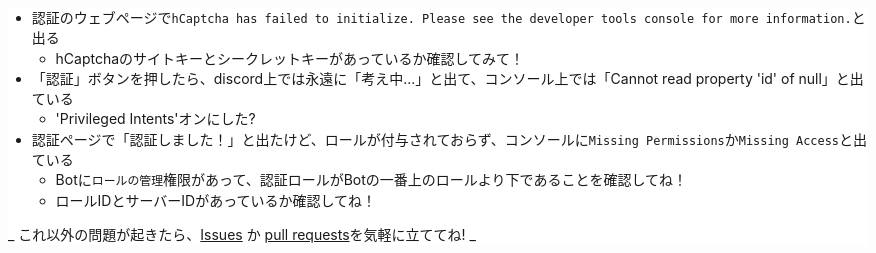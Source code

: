 * 認証のウェブページで`hCaptcha has failed to initialize. Please see the developer tools console for more information.`と出る
  * hCaptchaのサイトキーとシークレットキーがあっているか確認してみて！
* 「認証」ボタンを押したら、discord上では永遠に「考え中...」と出て、コンソール上では「Cannot read property 'id' of null」と出ている
  * 'Privileged Intents'オンにした?
* 認証ページで「認証しました！」と出たけど、ロールが付与されておらず、コンソールに`Missing Permissions`か`Missing Access`と出ている
  * Botに`ロールの管理`権限があって、認証ロールがBotの一番上のロールより下であることを確認してね！
  * ロールIDとサーバーIDがあっているか確認してね！

_ これ以外の問題が起きたら、[Issues](https://github.com/waki285/gatekeeper/issues) か [pull requests](https//github.com/waki285/gatekeeper/pulls)を気軽に立ててね! _
